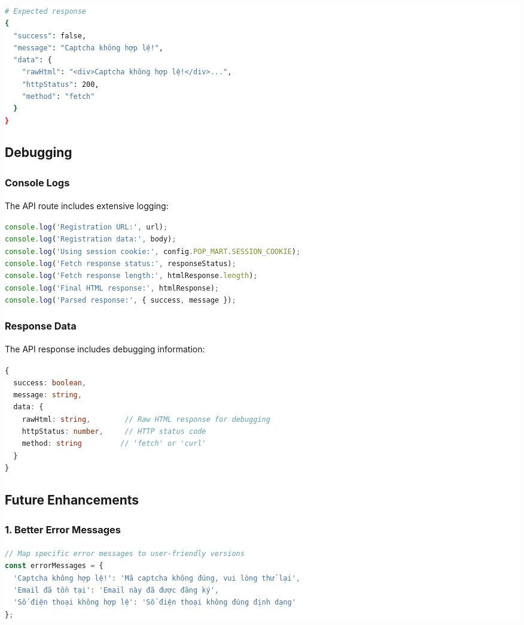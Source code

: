 ```bash
# Expected response
{
  "success": false,
  "message": "Captcha không hợp lệ!",
  "data": {
    "rawHtml": "<div>Captcha không hợp lệ!</div>...",
    "httpStatus": 200,
    "method": "fetch"
  }
}
```

## Debugging

### Console Logs
The API route includes extensive logging:
```typescript
console.log('Registration URL:', url);
console.log('Registration data:', body);
console.log('Using session cookie:', config.POP_MART.SESSION_COOKIE);
console.log('Fetch response status:', responseStatus);
console.log('Fetch response length:', htmlResponse.length);
console.log('Final HTML response:', htmlResponse);
console.log('Parsed response:', { success, message });
```

### Response Data
The API response includes debugging information:
```typescript
{
  success: boolean,
  message: string,
  data: {
    rawHtml: string,        // Raw HTML response for debugging
    httpStatus: number,     // HTTP status code
    method: string         // 'fetch' or 'curl'
  }
}
```

## Future Enhancements

### 1. Better Error Messages
```typescript
// Map specific error messages to user-friendly versions
const errorMessages = {
  'Captcha không hợp lệ!': 'Mã captcha không đúng, vui lòng thử lại',
  'Email đã tồn tại': 'Email này đã được đăng ký',
  'Số điện thoại không hợp lệ': 'Số điện thoại không đúng định dạng'
};
```

